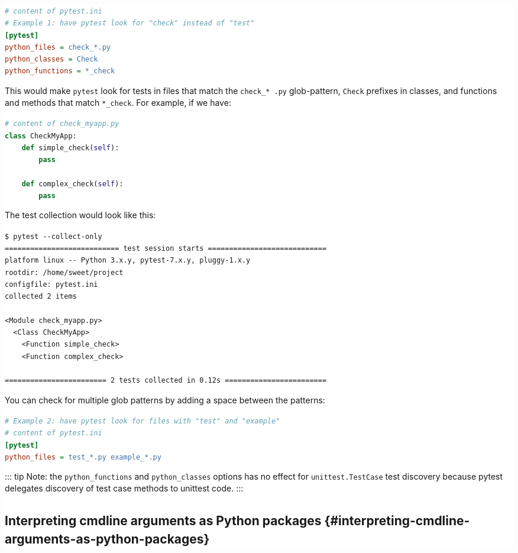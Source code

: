 ```ini
# content of pytest.ini
# Example 1: have pytest look for "check" instead of "test"
[pytest]
python_files = check_*.py
python_classes = Check
python_functions = *_check
```

This would make `pytest` look for tests in files that match the `check_* .py` glob-pattern, `Check` prefixes in classes, and functions and methods that match `*_check`. For example, if we have:

```python
# content of check_myapp.py
class CheckMyApp:
    def simple_check(self):
        pass

    def complex_check(self):
        pass
```

The test collection would look like this:

```shell
$ pytest --collect-only
=========================== test session starts ============================
platform linux -- Python 3.x.y, pytest-7.x.y, pluggy-1.x.y
rootdir: /home/sweet/project
configfile: pytest.ini
collected 2 items

<Module check_myapp.py>
  <Class CheckMyApp>
    <Function simple_check>
    <Function complex_check>

======================== 2 tests collected in 0.12s ========================
```

You can check for multiple glob patterns by adding a space between the patterns:

```ini
# Example 2: have pytest look for files with "test" and "example"
# content of pytest.ini
[pytest]
python_files = test_*.py example_*.py
```

::: tip Note:
the `python_functions` and `python_classes` options has no effect for `unittest.TestCase` test discovery because pytest delegates discovery of test case methods to unittest code.
:::

## Interpreting cmdline arguments as Python packages {#interpreting-cmdline-arguments-as-python-packages}
